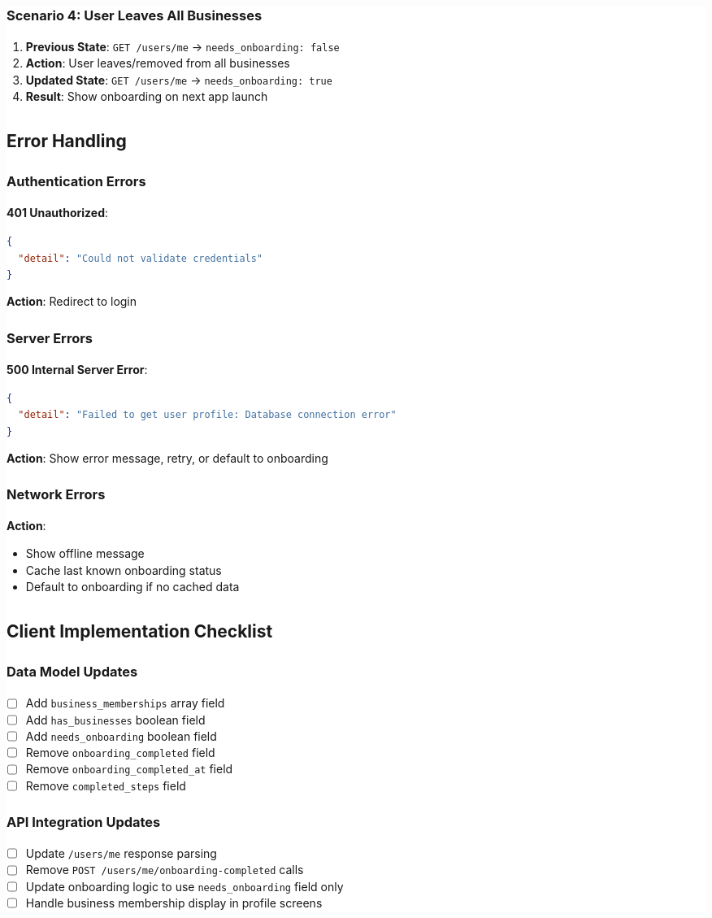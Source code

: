### Scenario 4: User Leaves All Businesses

1. **Previous State**: `GET /users/me` → `needs_onboarding: false`
2. **Action**: User leaves/removed from all businesses
3. **Updated State**: `GET /users/me` → `needs_onboarding: true`
4. **Result**: Show onboarding on next app launch

## Error Handling

### Authentication Errors
**401 Unauthorized**:
```json
{
  "detail": "Could not validate credentials"
}
```
**Action**: Redirect to login

### Server Errors
**500 Internal Server Error**:
```json
{
  "detail": "Failed to get user profile: Database connection error"
}
```
**Action**: Show error message, retry, or default to onboarding

### Network Errors
**Action**: 
- Show offline message
- Cache last known onboarding status
- Default to onboarding if no cached data

## Client Implementation Checklist

### Data Model Updates
- [ ] Add `business_memberships` array field
- [ ] Add `has_businesses` boolean field  
- [ ] Add `needs_onboarding` boolean field
- [ ] Remove `onboarding_completed` field
- [ ] Remove `onboarding_completed_at` field
- [ ] Remove `completed_steps` field

### API Integration Updates
- [ ] Update `/users/me` response parsing
- [ ] Remove `POST /users/me/onboarding-completed` calls
- [ ] Update onboarding logic to use `needs_onboarding` field only
- [ ] Handle business membership display in profile screens
